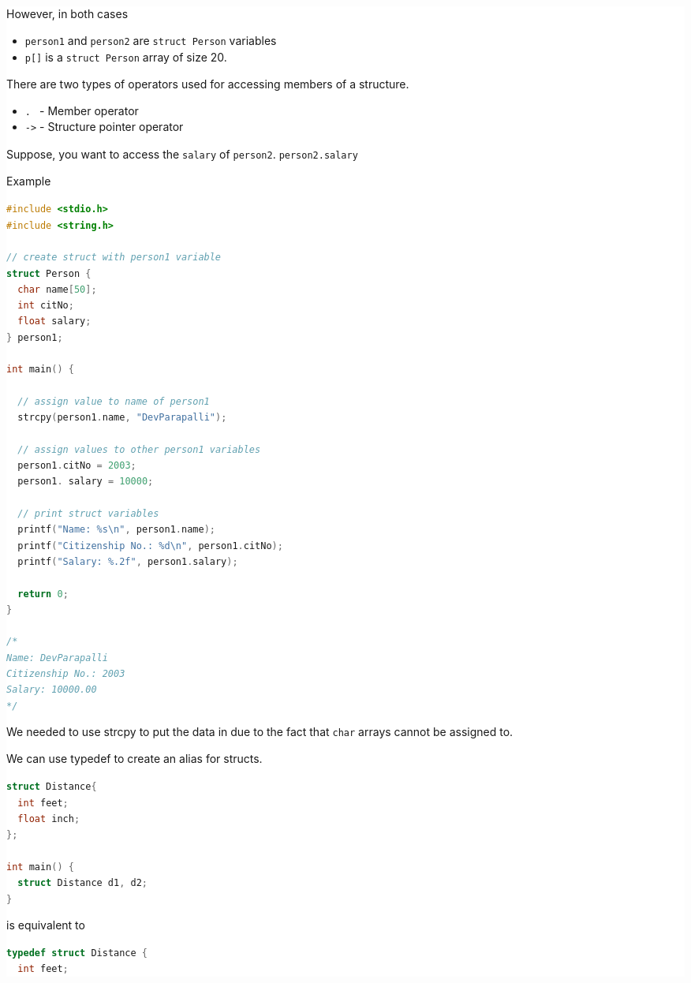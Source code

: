 However, in both cases
 - `person1` and `person2` are `struct Person` variables
 - `p[]` is a `struct Person` array of size 20.

There are two types of operators used for accessing members of a structure.

- `. ` - Member operator
- `->` - Structure pointer operator

Suppose, you want to access the `salary` of `person2`.
`person2.salary`

Example

```cpp
#include <stdio.h>
#include <string.h>

// create struct with person1 variable
struct Person {
  char name[50];
  int citNo;
  float salary;
} person1;

int main() {

  // assign value to name of person1
  strcpy(person1.name, "DevParapalli");

  // assign values to other person1 variables
  person1.citNo = 2003;
  person1. salary = 10000;

  // print struct variables
  printf("Name: %s\n", person1.name);
  printf("Citizenship No.: %d\n", person1.citNo);
  printf("Salary: %.2f", person1.salary);

  return 0;
}

/*
Name: DevParapalli
Citizenship No.: 2003
Salary: 10000.00
*/
```

We needed to use strcpy to put the data in due to the fact that `char` arrays cannot be assigned to.

We can use typedef to create an alias for structs.


```cpp
struct Distance{
  int feet;
  float inch;
};

int main() {
  struct Distance d1, d2;
}
```
is equivalent to
```cpp
typedef struct Distance {
  int feet;
```